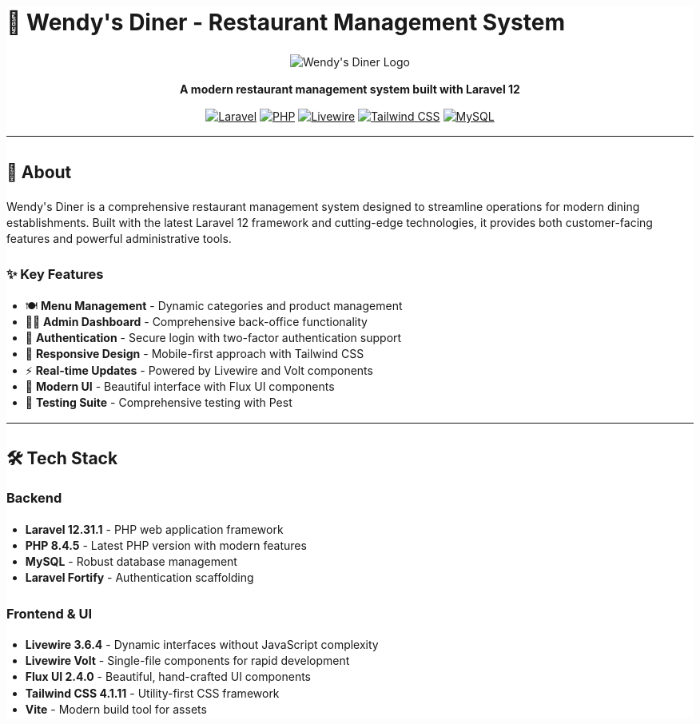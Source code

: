 # 🍔 Wendy's Diner - Restaurant Management System

<div align="center">

![Wendy's Diner Logo](https://via.placeholder.com/200x100/FF6B6B/FFFFFF?text=Wendy%27s+Diner)

**A modern restaurant management system built with Laravel 12**

[![Laravel](https://img.shields.io/badge/Laravel-12.31.1-FF2D20?style=for-the-badge&logo=laravel&logoColor=white)](https://laravel.com)
[![PHP](https://img.shields.io/badge/PHP-8.4.5-777BB4?style=for-the-badge&logo=php&logoColor=white)](https://php.net)
[![Livewire](https://img.shields.io/badge/Livewire-3.6.4-4E56A6?style=for-the-badge&logo=livewire&logoColor=white)](https://laravel-livewire.com)
[![Tailwind CSS](https://img.shields.io/badge/Tailwind_CSS-4.1.11-38B2AC?style=for-the-badge&logo=tailwind-css&logoColor=white)](https://tailwindcss.com)
[![MySQL](https://img.shields.io/badge/MySQL-8.0+-4479A1?style=for-the-badge&logo=mysql&logoColor=white)](https://mysql.com)

</div>

---

## 📖 About

Wendy's Diner is a comprehensive restaurant management system designed to streamline operations for modern dining establishments. Built with the latest Laravel 12 framework and cutting-edge technologies, it provides both customer-facing features and powerful administrative tools.

### ✨ Key Features

- 🍽️ **Menu Management** - Dynamic categories and product management
- 👨‍💼 **Admin Dashboard** - Comprehensive back-office functionality
- 🔐 **Authentication** - Secure login with two-factor authentication support
- 📱 **Responsive Design** - Mobile-first approach with Tailwind CSS
- ⚡ **Real-time Updates** - Powered by Livewire and Volt components
- 🎨 **Modern UI** - Beautiful interface with Flux UI components
- 🧪 **Testing Suite** - Comprehensive testing with Pest

---

## 🛠️ Tech Stack

### Backend
- **Laravel 12.31.1** - PHP web application framework
- **PHP 8.4.5** - Latest PHP version with modern features
- **MySQL** - Robust database management
- **Laravel Fortify** - Authentication scaffolding

### Frontend & UI
- **Livewire 3.6.4** - Dynamic interfaces without JavaScript complexity
- **Livewire Volt** - Single-file components for rapid development
- **Flux UI 2.4.0** - Beautiful, hand-crafted UI components
- **Tailwind CSS 4.1.11** - Utility-first CSS framework
- **Vite** - Modern build tool for assets
